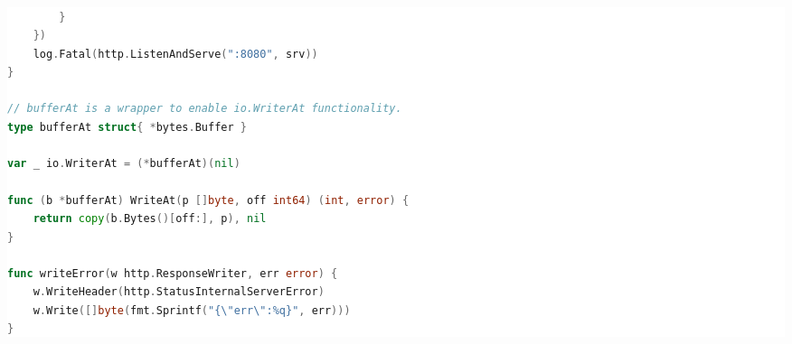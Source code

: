 ```go
        }
    })
    log.Fatal(http.ListenAndServe(":8080", srv))
}

// bufferAt is a wrapper to enable io.WriterAt functionality.
type bufferAt struct{ *bytes.Buffer }

var _ io.WriterAt = (*bufferAt)(nil)

func (b *bufferAt) WriteAt(p []byte, off int64) (int, error) {
    return copy(b.Bytes()[off:], p), nil
}

func writeError(w http.ResponseWriter, err error) {
    w.WriteHeader(http.StatusInternalServerError)
    w.Write([]byte(fmt.Sprintf("{\"err\":%q}", err)))
}
```
